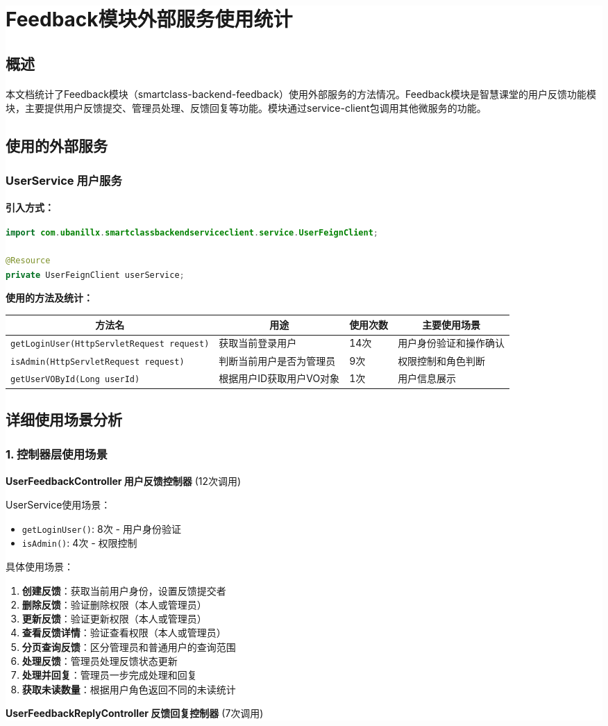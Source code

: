 # Feedback模块外部服务使用统计

## 概述
本文档统计了Feedback模块（smartclass-backend-feedback）使用外部服务的方法情况。Feedback模块是智慧课堂的用户反馈功能模块，主要提供用户反馈提交、管理员处理、反馈回复等功能。模块通过service-client包调用其他微服务的功能。

## 使用的外部服务

### UserService 用户服务

**引入方式：**

```java
import com.ubanillx.smartclassbackendserviceclient.service.UserFeignClient;

@Resource
private UserFeignClient userService;
```

**使用的方法及统计：**

| 方法名 | 用途 | 使用次数 | 主要使用场景 |
|--------|------|----------|--------------|
| `getLoginUser(HttpServletRequest request)` | 获取当前登录用户 | 14次 | 用户身份验证和操作确认 |
| `isAdmin(HttpServletRequest request)` | 判断当前用户是否为管理员 | 9次 | 权限控制和角色判断 |
| `getUserVOById(Long userId)` | 根据用户ID获取用户VO对象 | 1次 | 用户信息展示 |

## 详细使用场景分析

### 1. 控制器层使用场景

**UserFeedbackController 用户反馈控制器** (12次调用)

UserService使用场景：
- `getLoginUser()`: 8次 - 用户身份验证
- `isAdmin()`: 4次 - 权限控制

具体使用场景：
1. **创建反馈**：获取当前用户身份，设置反馈提交者
2. **删除反馈**：验证删除权限（本人或管理员）
3. **更新反馈**：验证更新权限（本人或管理员）
4. **查看反馈详情**：验证查看权限（本人或管理员）
5. **分页查询反馈**：区分管理员和普通用户的查询范围
6. **处理反馈**：管理员处理反馈状态更新
7. **处理并回复**：管理员一步完成处理和回复
8. **获取未读数量**：根据用户角色返回不同的未读统计

**UserFeedbackReplyController 反馈回复控制器** (7次调用)
